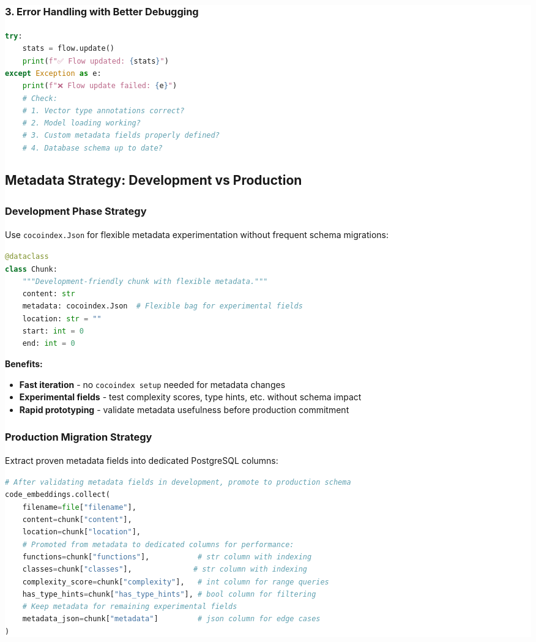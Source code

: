 ### 3. Error Handling with Better Debugging

```python
try:
    stats = flow.update()
    print(f"✅ Flow updated: {stats}")
except Exception as e:
    print(f"❌ Flow update failed: {e}")
    # Check:
    # 1. Vector type annotations correct?
    # 2. Model loading working?
    # 3. Custom metadata fields properly defined?
    # 4. Database schema up to date?
```

## Metadata Strategy: Development vs Production

### Development Phase Strategy
Use `cocoindex.Json` for flexible metadata experimentation without frequent schema migrations:

```python
@dataclass
class Chunk:
    """Development-friendly chunk with flexible metadata."""
    content: str
    metadata: cocoindex.Json  # Flexible bag for experimental fields
    location: str = ""
    start: int = 0
    end: int = 0
```

**Benefits:**
- **Fast iteration** - no `cocoindex setup` needed for metadata changes
- **Experimental fields** - test complexity scores, type hints, etc. without schema impact
- **Rapid prototyping** - validate metadata usefulness before production commitment

### Production Migration Strategy
Extract proven metadata fields into dedicated PostgreSQL columns:

```python
# After validating metadata fields in development, promote to production schema
code_embeddings.collect(
    filename=file["filename"],
    content=chunk["content"],
    location=chunk["location"],
    # Promoted from metadata to dedicated columns for performance:
    functions=chunk["functions"],           # str column with indexing
    classes=chunk["classes"],              # str column with indexing  
    complexity_score=chunk["complexity"],   # int column for range queries
    has_type_hints=chunk["has_type_hints"], # bool column for filtering
    # Keep metadata for remaining experimental fields
    metadata_json=chunk["metadata"]         # json column for edge cases
)
```
